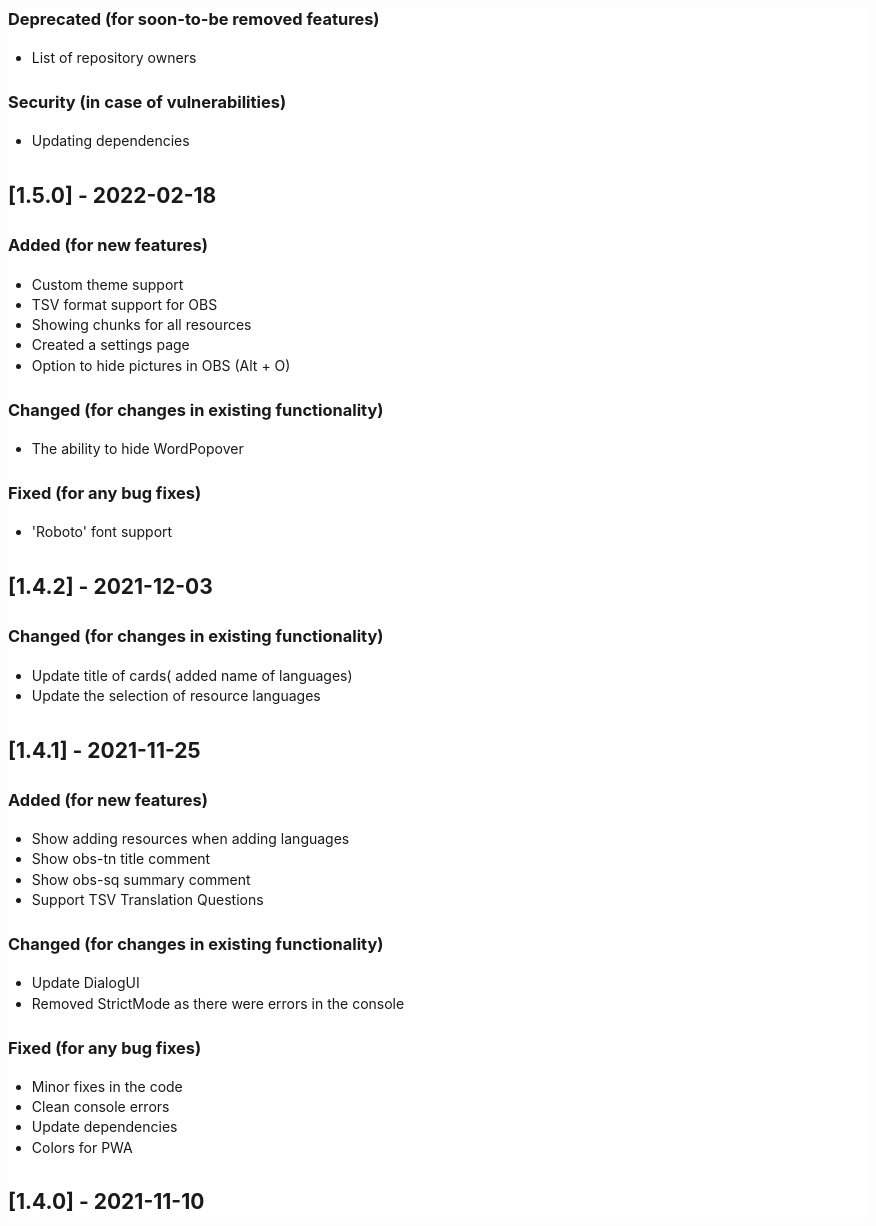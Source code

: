 ### Deprecated (for soon-to-be removed features)
 - List of repository owners

### Security (in case of vulnerabilities)
 - Updating dependencies

## [1.5.0] - 2022-02-18

### Added (for new features)
 - Custom theme support
 - TSV format support for OBS
 - Showing chunks for all resources
 - Created a settings page
 - Option to hide pictures in OBS (Alt + O)

### Changed (for changes in existing functionality)
 - The ability to hide WordPopover

### Fixed (for any bug fixes)
 - 'Roboto' font support

## [1.4.2] - 2021-12-03

### Changed (for changes in existing functionality)
 - Update title of cards( added name of languages)
 - Update the selection of resource languages

## [1.4.1] - 2021-11-25

### Added (for new features)
 - Show adding resources when adding languages
 - Show obs-tn title comment
 - Show obs-sq summary comment
 - Support TSV Translation Questions

### Changed (for changes in existing functionality)
 - Update DialogUI
 - Removed StrictMode as there were errors in the console

### Fixed (for any bug fixes)
 - Minor fixes in the code
 - Clean console errors
 - Update dependencies
 - Colors for PWA

## [1.4.0] - 2021-11-10
